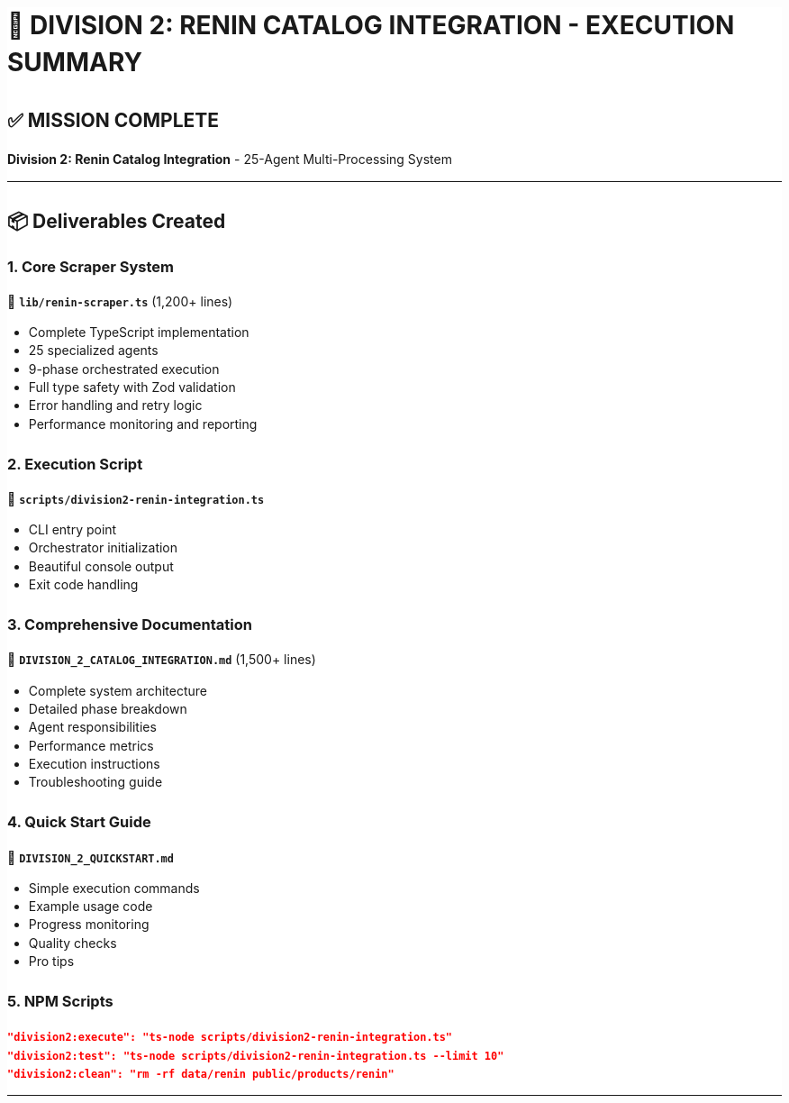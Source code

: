 # 🎯 DIVISION 2: RENIN CATALOG INTEGRATION - EXECUTION SUMMARY

## ✅ MISSION COMPLETE

**Division 2: Renin Catalog Integration** - 25-Agent Multi-Processing System

---

## 📦 Deliverables Created

### 1. Core Scraper System
📄 **`lib/renin-scraper.ts`** (1,200+ lines)
- Complete TypeScript implementation
- 25 specialized agents
- 9-phase orchestrated execution
- Full type safety with Zod validation
- Error handling and retry logic
- Performance monitoring and reporting

### 2. Execution Script
📄 **`scripts/division2-renin-integration.ts`**
- CLI entry point
- Orchestrator initialization
- Beautiful console output
- Exit code handling

### 3. Comprehensive Documentation
📄 **`DIVISION_2_CATALOG_INTEGRATION.md`** (1,500+ lines)
- Complete system architecture
- Detailed phase breakdown
- Agent responsibilities
- Performance metrics
- Execution instructions
- Troubleshooting guide

### 4. Quick Start Guide
📄 **`DIVISION_2_QUICKSTART.md`**
- Simple execution commands
- Example usage code
- Progress monitoring
- Quality checks
- Pro tips

### 5. NPM Scripts
```json
"division2:execute": "ts-node scripts/division2-renin-integration.ts"
"division2:test": "ts-node scripts/division2-renin-integration.ts --limit 10"
"division2:clean": "rm -rf data/renin public/products/renin"
```

---